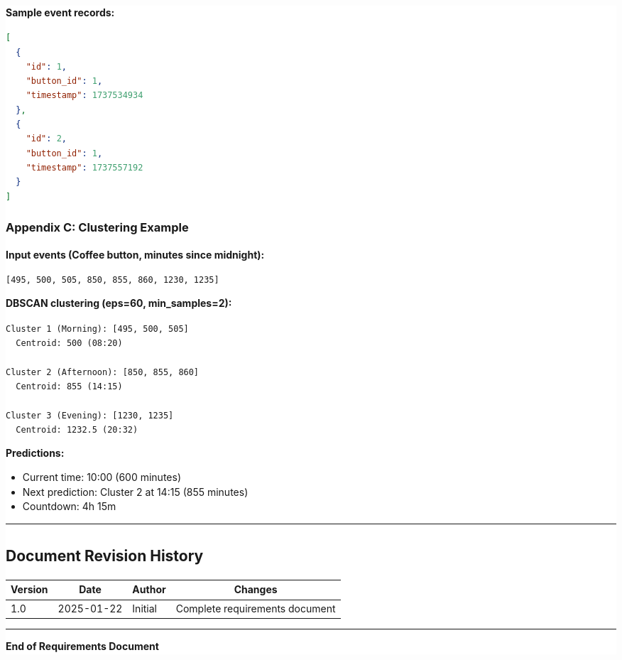 **Sample event records:**

```json
[
  {
    "id": 1,
    "button_id": 1,
    "timestamp": 1737534934
  },
  {
    "id": 2,
    "button_id": 1,
    "timestamp": 1737557192
  }
]
```

### Appendix C: Clustering Example

**Input events (Coffee button, minutes since midnight):**

```
[495, 500, 505, 850, 855, 860, 1230, 1235]
```

**DBSCAN clustering (eps=60, min_samples=2):**

```
Cluster 1 (Morning): [495, 500, 505]
  Centroid: 500 (08:20)

Cluster 2 (Afternoon): [850, 855, 860]
  Centroid: 855 (14:15)

Cluster 3 (Evening): [1230, 1235]
  Centroid: 1232.5 (20:32)
```

**Predictions:**
- Current time: 10:00 (600 minutes)
- Next prediction: Cluster 2 at 14:15 (855 minutes)
- Countdown: 4h 15m

---

## Document Revision History

| Version | Date | Author | Changes |
|---------|------|--------|---------|
| 1.0 | 2025-01-22 | Initial | Complete requirements document |

---

**End of Requirements Document**
